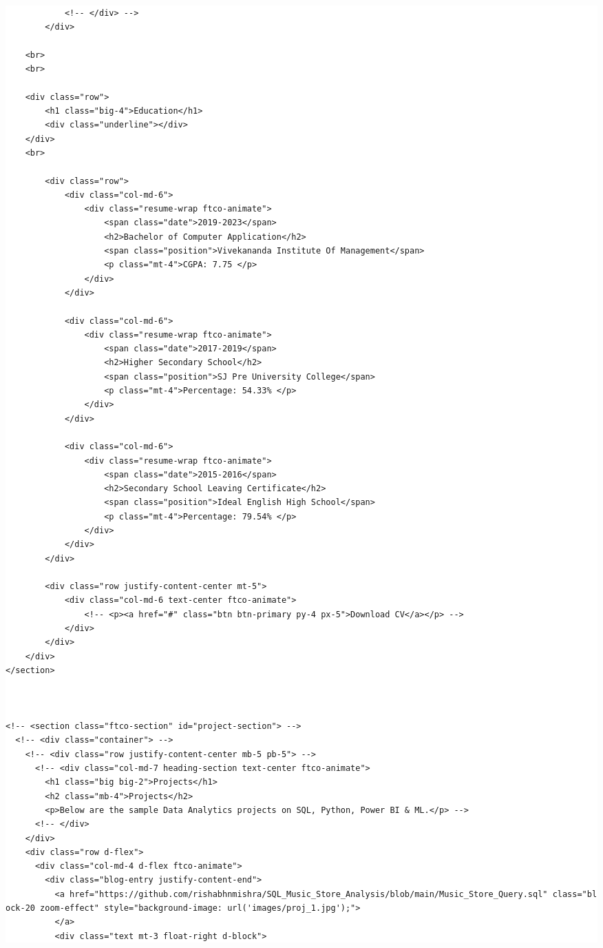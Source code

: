 				<!-- </div> -->
			</div>

		<br>
		<br>

		<div class="row">
			<h1 class="big-4">Education</h1>
			<div class="underline"></div>
		</div>
		<br>
		
			<div class="row">
    			<div class="col-md-6">
    				<div class="resume-wrap ftco-animate">
    					<span class="date">2019-2023</span>
    					<h2>Bachelor of Computer Application</h2>
    					<span class="position">Vivekananda Institute Of Management</span>
    					<p class="mt-4">CGPA: 7.75 </p>
    				</div>
    			</div>

    			<div class="col-md-6">
    				<div class="resume-wrap ftco-animate">
    					<span class="date">2017-2019</span>
    					<h2>Higher Secondary School</h2>
    					<span class="position">SJ Pre University College</span>
    					<p class="mt-4">Percentage: 54.33% </p>
    				</div>
				</div>

				<div class="col-md-6">
    				<div class="resume-wrap ftco-animate">
    					<span class="date">2015-2016</span>
    					<h2>Secondary School Leaving Certificate</h2>
    					<span class="position">Ideal English High School</span>
    					<p class="mt-4">Percentage: 79.54% </p>
    				</div>
				</div>
    		</div>

    		<div class="row justify-content-center mt-5">
    			<div class="col-md-6 text-center ftco-animate">
    				<!-- <p><a href="#" class="btn btn-primary py-4 px-5">Download CV</a></p> -->
    			</div>
    		</div>
    	</div>
    </section>

   

    <!-- <section class="ftco-section" id="project-section"> -->
      <!-- <div class="container"> -->
        <!-- <div class="row justify-content-center mb-5 pb-5"> -->
          <!-- <div class="col-md-7 heading-section text-center ftco-animate">
            <h1 class="big big-2">Projects</h1>
            <h2 class="mb-4">Projects</h2>
            <p>Below are the sample Data Analytics projects on SQL, Python, Power BI & ML.</p> -->
          <!-- </div>
        </div>
        <div class="row d-flex">
          <div class="col-md-4 d-flex ftco-animate">
          	<div class="blog-entry justify-content-end">
              <a href="https://github.com/rishabhnmishra/SQL_Music_Store_Analysis/blob/main/Music_Store_Query.sql" class="block-20 zoom-effect" style="background-image: url('images/proj_1.jpg');">
              </a>
              <div class="text mt-3 float-right d-block">
